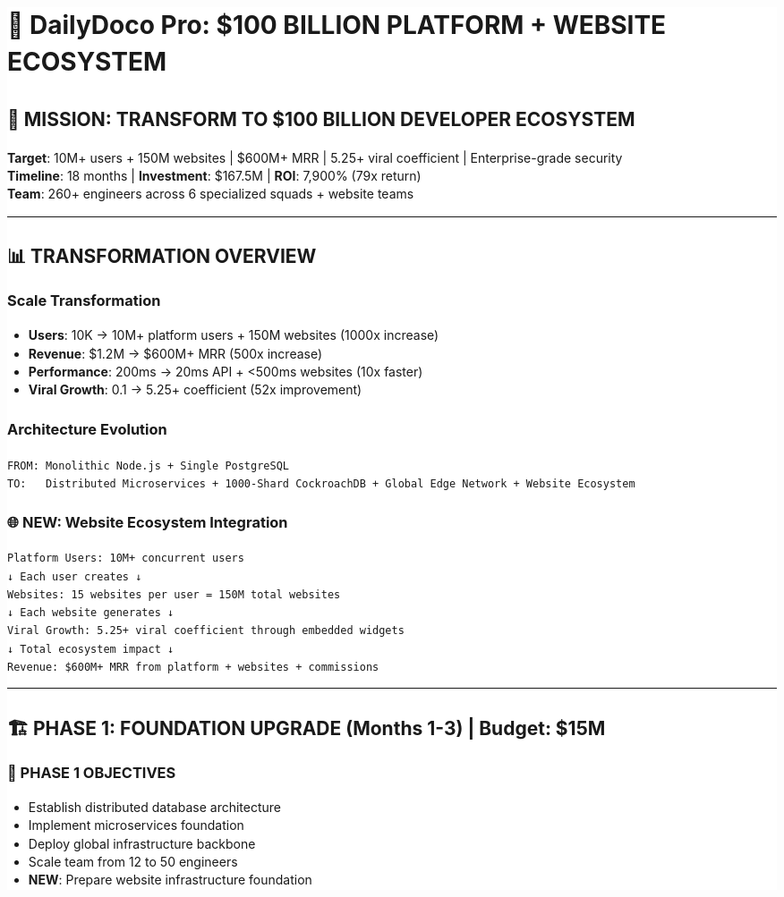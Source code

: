 # 🚀 DailyDoco Pro: $100 BILLION PLATFORM + WEBSITE ECOSYSTEM

## 🎯 MISSION: TRANSFORM TO $100 BILLION DEVELOPER ECOSYSTEM

**Target**: 10M+ users + 150M websites | $600M+ MRR | 5.25+ viral coefficient | Enterprise-grade security  
**Timeline**: 18 months | **Investment**: $167.5M | **ROI**: 7,900% (79x return)  
**Team**: 260+ engineers across 6 specialized squads + website teams

---

## 📊 TRANSFORMATION OVERVIEW

### Scale Transformation
- **Users**: 10K → 10M+ platform users + 150M websites (1000x increase)
- **Revenue**: $1.2M → $600M+ MRR (500x increase)  
- **Performance**: 200ms → 20ms API + <500ms websites (10x faster)
- **Viral Growth**: 0.1 → 5.25+ coefficient (52x improvement)

### Architecture Evolution
```
FROM: Monolithic Node.js + Single PostgreSQL
TO:   Distributed Microservices + 1000-Shard CockroachDB + Global Edge Network + Website Ecosystem
```

### 🌐 NEW: Website Ecosystem Integration
```
Platform Users: 10M+ concurrent users
↓ Each user creates ↓
Websites: 15 websites per user = 150M total websites
↓ Each website generates ↓
Viral Growth: 5.25+ viral coefficient through embedded widgets
↓ Total ecosystem impact ↓
Revenue: $600M+ MRR from platform + websites + commissions
```

---

## 🏗️ PHASE 1: FOUNDATION UPGRADE (Months 1-3) | Budget: $15M

### 🎯 PHASE 1 OBJECTIVES
- Establish distributed database architecture
- Implement microservices foundation  
- Deploy global infrastructure backbone
- Scale team from 12 to 50 engineers
- **NEW**: Prepare website infrastructure foundation
